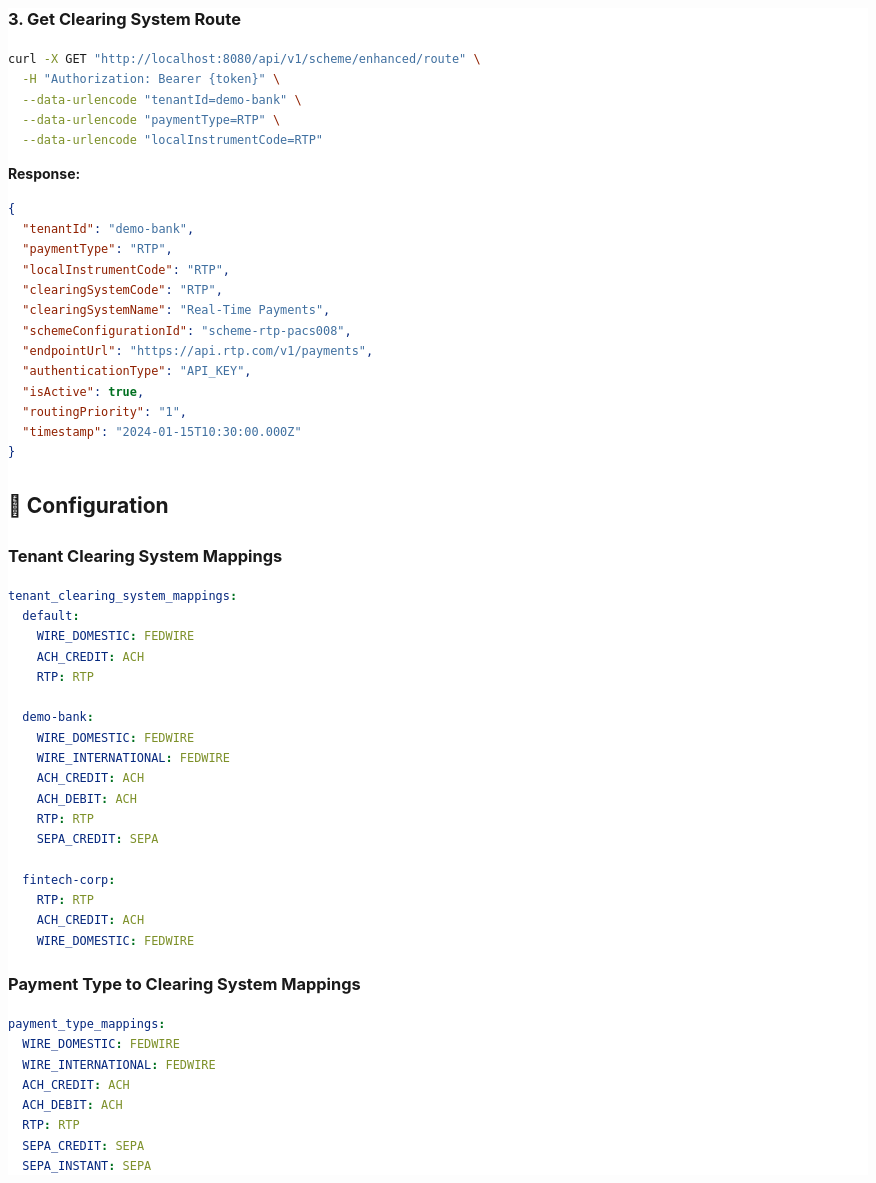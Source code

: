 ### **3. Get Clearing System Route**
```bash
curl -X GET "http://localhost:8080/api/v1/scheme/enhanced/route" \
  -H "Authorization: Bearer {token}" \
  --data-urlencode "tenantId=demo-bank" \
  --data-urlencode "paymentType=RTP" \
  --data-urlencode "localInstrumentCode=RTP"
```

**Response:**
```json
{
  "tenantId": "demo-bank",
  "paymentType": "RTP",
  "localInstrumentCode": "RTP",
  "clearingSystemCode": "RTP",
  "clearingSystemName": "Real-Time Payments",
  "schemeConfigurationId": "scheme-rtp-pacs008",
  "endpointUrl": "https://api.rtp.com/v1/payments",
  "authenticationType": "API_KEY",
  "isActive": true,
  "routingPriority": "1",
  "timestamp": "2024-01-15T10:30:00.000Z"
}
```

## 🔧 **Configuration**

### **Tenant Clearing System Mappings**
```yaml
tenant_clearing_system_mappings:
  default:
    WIRE_DOMESTIC: FEDWIRE
    ACH_CREDIT: ACH
    RTP: RTP
  
  demo-bank:
    WIRE_DOMESTIC: FEDWIRE
    WIRE_INTERNATIONAL: FEDWIRE
    ACH_CREDIT: ACH
    ACH_DEBIT: ACH
    RTP: RTP
    SEPA_CREDIT: SEPA
  
  fintech-corp:
    RTP: RTP
    ACH_CREDIT: ACH
    WIRE_DOMESTIC: FEDWIRE
```

### **Payment Type to Clearing System Mappings**
```yaml
payment_type_mappings:
  WIRE_DOMESTIC: FEDWIRE
  WIRE_INTERNATIONAL: FEDWIRE
  ACH_CREDIT: ACH
  ACH_DEBIT: ACH
  RTP: RTP
  SEPA_CREDIT: SEPA
  SEPA_INSTANT: SEPA
```
